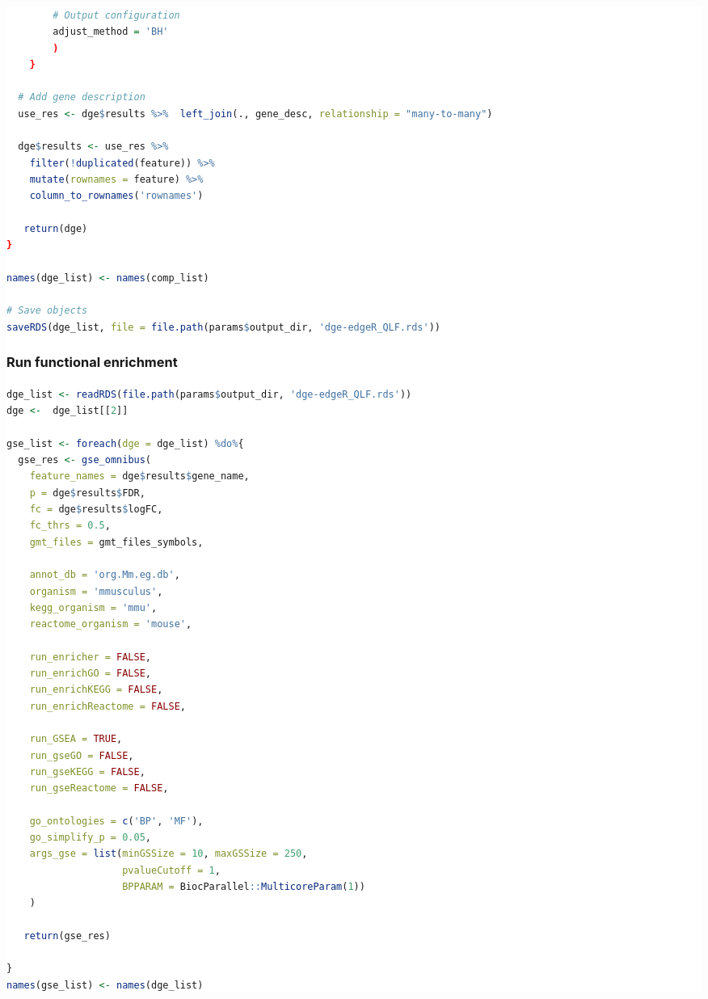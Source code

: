 ``` r
        # Output configuration
        adjust_method = 'BH'
        )
    }
  
  # Add gene description
  use_res <- dge$results %>%  left_join(., gene_desc, relationship = "many-to-many")

  dge$results <- use_res %>% 
    filter(!duplicated(feature)) %>% 
    mutate(rownames = feature) %>% 
    column_to_rownames('rownames')
  
   return(dge)
}

names(dge_list) <- names(comp_list)

# Save objects
saveRDS(dge_list, file = file.path(params$output_dir, 'dge-edgeR_QLF.rds'))
```

### Run functional enrichment

``` r
dge_list <- readRDS(file.path(params$output_dir, 'dge-edgeR_QLF.rds'))
dge <-  dge_list[[2]]

gse_list <- foreach(dge = dge_list) %do%{
  gse_res <- gse_omnibus(
    feature_names = dge$results$gene_name,
    p = dge$results$FDR,
    fc = dge$results$logFC,
    fc_thrs = 0.5,
    gmt_files = gmt_files_symbols,
    
    annot_db = 'org.Mm.eg.db',
    organism = 'mmusculus',
    kegg_organism = 'mmu',
    reactome_organism = 'mouse',
    
    run_enricher = FALSE,
    run_enrichGO = FALSE,
    run_enrichKEGG = FALSE,
    run_enrichReactome = FALSE,
    
    run_GSEA = TRUE,
    run_gseGO = FALSE,
    run_gseKEGG = FALSE,
    run_gseReactome = FALSE,
    
    go_ontologies = c('BP', 'MF'),
    go_simplify_p = 0.05,
    args_gse = list(minGSSize = 10, maxGSSize = 250, 
                    pvalueCutoff = 1, 
                    BPPARAM = BiocParallel::MulticoreParam(1))
    )
  
   return(gse_res)

}
names(gse_list) <- names(dge_list)

```